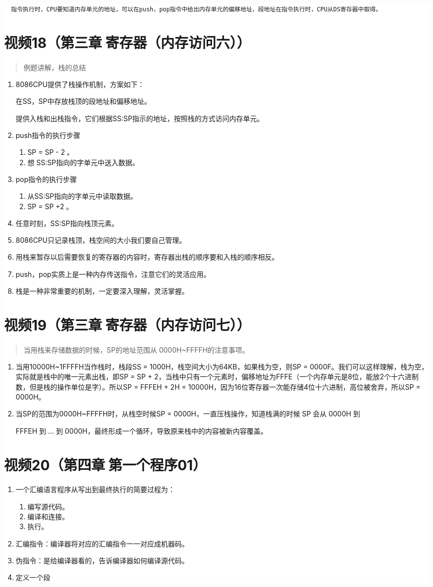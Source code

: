       指令执行时，CPU要知道内存单元的地址，可以在push，pop指令中给出内存单元的偏移地址，段地址在指令执行时，CPU从DS寄存器中取得。

# 视频18（第三章 寄存器（内存访问六））

> 例题讲解，栈的总结

1. 8086CPU提供了栈操作机制，方案如下：

   在SS，SP中存放栈顶的段地址和偏移地址。

   提供入栈和出栈指令，它们根据SS:SP指示的地址，按照栈的方式访问内存单元。

2. push指令的执行步骤

   1. SP = SP - 2 。
   2. 想 SS:SP指向的字单元中送入数据。

3. pop指令的执行步骤

   1. 从SS:SP指向的字单元中读取数据。
   2. SP = SP +2 。

4. 任意时刻，SS:SP指向栈顶元素。

5. 8086CPU只记录栈顶，栈空间的大小我们要自己管理。

6. 用栈来暂存以后需要恢复的寄存器的内容时，寄存器出栈的顺序要和入栈的顺序相反。

7. push，pop实质上是一种内存传送指令，注意它们的灵活应用。

8. 栈是一种非常重要的机制，一定要深入理解，灵活掌握。

# 视频19（第三章 寄存器（内存访问七））

> 当用栈来存储数据的时候，SP的地址范围从 0000H~FFFFH的注意事项。

1. 当用10000H~1FFFFH当作栈时，栈段SS = 1000H，栈空间大小为64KB，如果栈为空，则SP = 0000F。我们可以这样理解，栈为空，实际就是栈中的唯一元素出栈，即SP = SP + 2，当栈中只有一个元素时，偏移地址为FFFE（一个内存单元是8位，能放2个十六进制数，但是栈的操作单位是字）。所以SP = FFFEH + 2H = 10000H，因为16位寄存器一次能存储4位十六进制，高位被舍弃，所以SP = 0000H。

2. 当SP的范围为0000H~FFFFH时，从栈空时候SP = 0000H，一直压栈操作，知道栈满的时候 SP 会从 0000H 到

   FFFEH 到 ... 到 0000H，最终形成一个循环，导致原来栈中的内容被新内容覆盖。

# 视频20（第四章 第一个程序01）

1. 一个汇编语言程序从写出到最终执行的简要过程为：

   1. 编写源代码。
   2. 编译和连接。
   3. 执行。

2. 汇编指令：编译器将对应的汇编指令一一对应成机器码。

3. 伪指令：是给编译器看的，告诉编译器如何编译源代码。

4. 定义一个段
